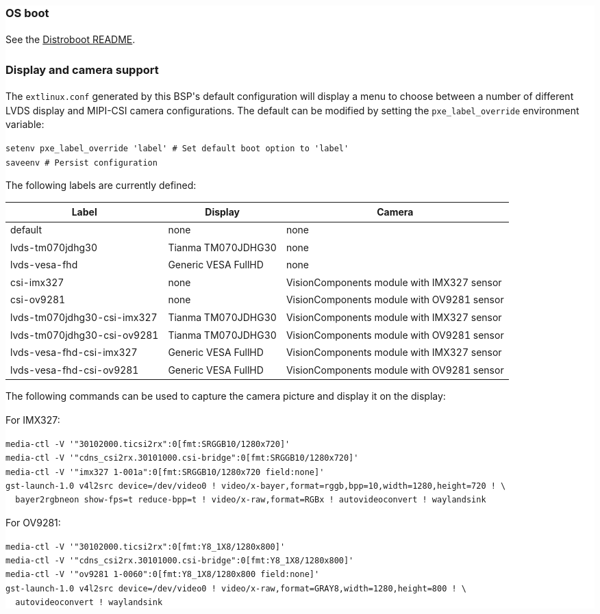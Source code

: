 ### OS boot

See the [Distroboot README](README.Distroboot.md).

### Display and camera support

The `extlinux.conf` generated by this BSP's default configuration will display
a menu to choose between a number of different LVDS display and MIPI-CSI camera
configurations. The default can be modified by setting the `pxe_label_override`
environment variable:
```
setenv pxe_label_override 'label' # Set default boot option to 'label'
saveenv # Persist configuration
```

The following labels are currently defined:

| Label                       |  Display            | Camera                                     |
| --------------------------- | ------------------- | ------------------------------------------ |
| default                     | none                | none                                       |
| lvds-tm070jdhg30            | Tianma TM070JDHG30  | none                                       |
| lvds-vesa-fhd               | Generic VESA FullHD | none                                       |
| csi-imx327                  | none                | VisionComponents module with IMX327 sensor |
| csi-ov9281                  | none                | VisionComponents module with OV9281 sensor |
| lvds-tm070jdhg30-csi-imx327 | Tianma TM070JDHG30  | VisionComponents module with IMX327 sensor |
| lvds-tm070jdhg30-csi-ov9281 | Tianma TM070JDHG30  | VisionComponents module with OV9281 sensor |
| lvds-vesa-fhd-csi-imx327    | Generic VESA FullHD | VisionComponents module with IMX327 sensor |
| lvds-vesa-fhd-csi-ov9281    | Generic VESA FullHD | VisionComponents module with OV9281 sensor |

The following commands can be used to capture the camera picture and display it
on the display:

For IMX327:
```
media-ctl -V '"30102000.ticsi2rx":0[fmt:SRGGB10/1280x720]'
media-ctl -V '"cdns_csi2rx.30101000.csi-bridge":0[fmt:SRGGB10/1280x720]'
media-ctl -V '"imx327 1-001a":0[fmt:SRGGB10/1280x720 field:none]'
gst-launch-1.0 v4l2src device=/dev/video0 ! video/x-bayer,format=rggb,bpp=10,width=1280,height=720 ! \
  bayer2rgbneon show-fps=t reduce-bpp=t ! video/x-raw,format=RGBx ! autovideoconvert ! waylandsink
```

For OV9281:
```
media-ctl -V '"30102000.ticsi2rx":0[fmt:Y8_1X8/1280x800]'
media-ctl -V '"cdns_csi2rx.30101000.csi-bridge":0[fmt:Y8_1X8/1280x800]'
media-ctl -V '"ov9281 1-0060":0[fmt:Y8_1X8/1280x800 field:none]'
gst-launch-1.0 v4l2src device=/dev/video0 ! video/x-raw,format=GRAY8,width=1280,height=800 ! \
  autovideoconvert ! waylandsink
```
